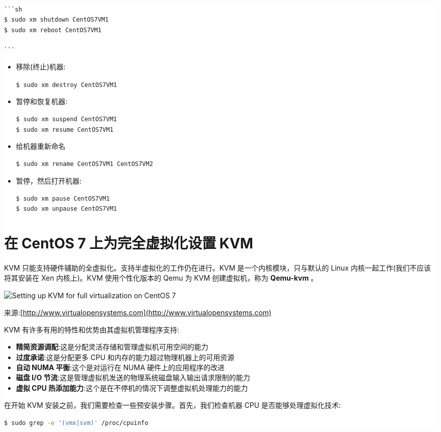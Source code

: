     ```sh
    $ sudo xm shutdown CentOS7VM1
    $ sudo xm reboot CentOS7VM1

    ```

*   移除(终止)机器:

    ```sh
    $ sudo xm destroy CentOS7VM1

    ```

*   暂停和恢复机器:

    ```sh
    $ sudo xm suspend CentOS7VM1
    $ sudo xm resume CentOS7VM1

    ```

*   给机器重新命名

    ```sh
    $ sudo xm rename CentOS7VM1 CentOS7VM2

    ```

*   暂停，然后打开机器:

    ```sh
    $ sudo xm pause CentOS7VM1
    $ sudo xm unpause CentOS7VM1

    ```

# 在 CentOS 7 上为完全虚拟化设置 KVM

KVM 只能支持硬件辅助的全虚拟化。支持半虚拟化的工作仍在进行。KVM 是一个内核模块，只与默认的 Linux 内核一起工作(我们不应该将其安装在 Xen 内核上)。KVM 使用个性化版本的 Qemu 为 KVM 创建虚拟机，称为 **Qemu-kvm** 。

![Setting up KVM for full virtualization on CentOS 7](../images/00070.jpeg)

来源:[http://www.virtualopensystems.com](http://www.virtualopensystems.com)

KVM 有许多有用的特性和优势由其虚拟机管理程序支持:

*   **精简资源调配**:这是分配灵活存储和管理虚拟机可用空间的能力
*   **过度承诺**:这是分配更多 CPU 和内存的能力超过物理机器上的可用资源
*   **自动 NUMA 平衡**:这个是对运行在 NUMA 硬件上的应用程序的改进
*   **磁盘 I/O 节流**:这是管理虚拟机发送的物理系统磁盘输入输出请求限制的能力
*   **虚拟 CPU 热添加能力**:这个是在不停机的情况下调整虚拟机处理能力的能力

在开始 KVM 安装之前，我们需要检查一些预安装步骤。首先，我们检查机器 CPU 是否能够处理虚拟化技术:

```sh
$ sudo grep -e '(vmx|svm)' /proc/cpuinfo

```
